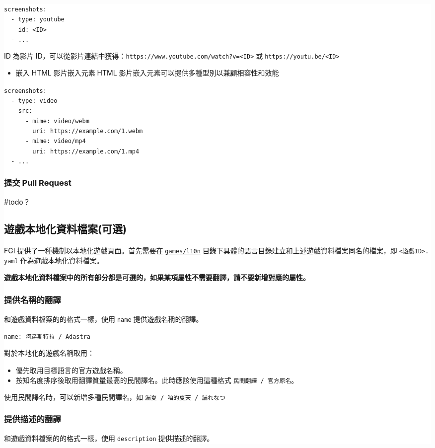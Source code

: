 ```
screenshots:
  - type: youtube
    id: <ID>
  - ...
```

ID 為影片 ID，可以從影片連結中獲得：`https://www.youtube.com/watch?v=<ID>` 或 `https://youtu.be/<ID>`


- 嵌入 HTML 影片嵌入元素
HTML 影片嵌入元素可以提供多種型別以兼顧相容性和效能

```
screenshots:
  - type: video
    src:
      - mime: video/webm
        uri: https://example.com/1.webm
      - mime: video/mp4
        uri: https://example.com/1.mp4
  - ...
```

### 提交 Pull Request

#todo？



<a id="anchor_localization">

## 遊戲本地化資料檔案(可選)

FGI 提供了一種機制以本地化遊戲頁面。首先需要在 [`games/l10n`](https://github.com/FurryGamesIndex/games/tree/master/games/l10n) 目錄下具體的語言目錄建立和上述遊戲資料檔案同名的檔案，即 `<遊戲ID>.yaml` 作為遊戲本地化資料檔案。

**遊戲本地化資料檔案中的所有部分都是可選的，如果某項屬性不需要翻譯，請不要新增對應的屬性。**


### 提供名稱的翻譯

和遊戲資料檔案的的格式一樣，使用 `name` 提供遊戲名稱的翻譯。

```
name: 阿達斯特拉 / Adastra
```

對於本地化的遊戲名稱取用：

- 優先取用目標語言的官方遊戲名稱。
- 按知名度排序後取用翻譯質量最高的民間譯名。此時應該使用這種格式 `民間翻譯 / 官方原名`。

使用民間譯名時，可以新增多種民間譯名，如 `漏夏 / 咱的夏天 / 漏れなつ`	


### 提供描述的翻譯

和遊戲資料檔案的的格式一樣，使用 `description` 提供描述的翻譯。
